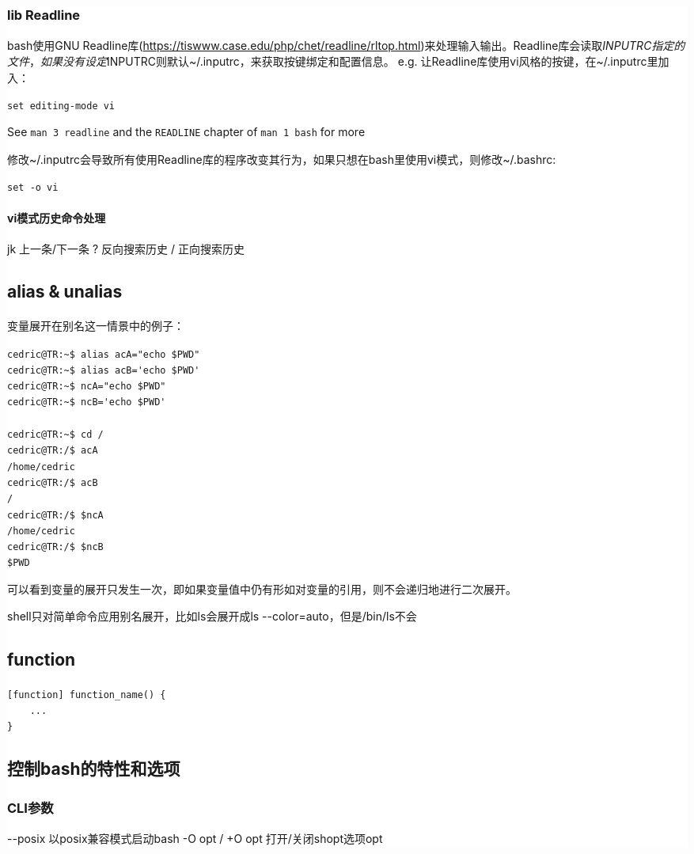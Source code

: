 ### lib Readline
bash使用GNU Readline库(https://tiswww.case.edu/php/chet/readline/rltop.html)来处理输入输出。Readline库会读取$INPUTRC指定的文件，如果没有设定$INPUTRC则默认~/.inputrc，来获取按键绑定和配置信息。
e.g. 让Readline库使用vi风格的按键，在~/.inputrc里加入：
```
set editing-mode vi
```
See `man 3 readline` and the `READLINE` chapter of `man 1 bash` for more

修改~/.inputrc会导致所有使用Readline库的程序改变其行为，如果只想在bash里使用vi模式，则修改~/.bashrc:
```
set -o vi
```

#### vi模式历史命令处理
jk	上一条/下一条
?	反向搜索历史
/	正向搜索历史

alias & unalias
--------------
变量展开在别名这一情景中的例子：
```
cedric@TR:~$ alias acA="echo $PWD"
cedric@TR:~$ alias acB='echo $PWD'
cedric@TR:~$ ncA="echo $PWD"
cedric@TR:~$ ncB='echo $PWD'

cedric@TR:~$ cd /
cedric@TR:/$ acA
/home/cedric
cedric@TR:/$ acB
/
cedric@TR:/$ $ncA
/home/cedric
cedric@TR:/$ $ncB
$PWD
```

可以看到变量的展开只发生一次，即如果变量值中仍有形如对变量的引用，则不会递归地进行二次展开。

shell只对简单命令应用别名展开，比如ls会展开成ls --color=auto，但是/bin/ls不会

function
--------------
```
[function] function_name() {
	...
}
```

控制bash的特性和选项
------------
### CLI参数
--posix			以posix兼容模式启动bash
-O opt / +O opt		打开/关闭shopt选项opt
